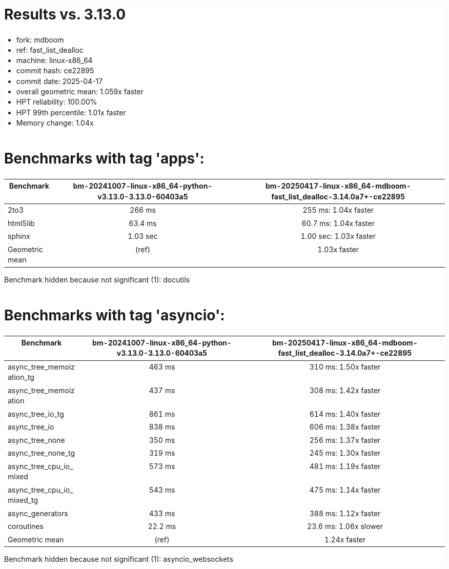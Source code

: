 # Results vs. 3.13.0

- fork: mdboom
- ref: fast_list_dealloc
- machine: linux-x86_64
- commit hash: ce22895
- commit date: 2025-04-17
- overall geometric mean: 1.059x faster
- HPT reliability: 100.00%
- HPT 99th percentile: 1.01x faster
- Memory change: 1.04x

Benchmarks with tag 'apps':
===========================

| Benchmark      | bm-20241007-linux-x86_64-python-v3.13.0-3.13.0-60403a5 | bm-20250417-linux-x86_64-mdboom-fast_list_dealloc-3.14.0a7+-ce22895 |
|----------------|:------------------------------------------------------:|:-------------------------------------------------------------------:|
| 2to3           | 266 ms                                                 | 255 ms: 1.04x faster                                                |
| html5lib       | 63.4 ms                                                | 60.7 ms: 1.04x faster                                               |
| sphinx         | 1.03 sec                                               | 1.00 sec: 1.03x faster                                              |
| Geometric mean | (ref)                                                  | 1.03x faster                                                        |

Benchmark hidden because not significant (1): docutils

Benchmarks with tag 'asyncio':
==============================

| Benchmark                  | bm-20241007-linux-x86_64-python-v3.13.0-3.13.0-60403a5 | bm-20250417-linux-x86_64-mdboom-fast_list_dealloc-3.14.0a7+-ce22895 |
|----------------------------|:------------------------------------------------------:|:-------------------------------------------------------------------:|
| async_tree_memoization_tg  | 463 ms                                                 | 310 ms: 1.50x faster                                                |
| async_tree_memoization     | 437 ms                                                 | 308 ms: 1.42x faster                                                |
| async_tree_io_tg           | 861 ms                                                 | 614 ms: 1.40x faster                                                |
| async_tree_io              | 838 ms                                                 | 606 ms: 1.38x faster                                                |
| async_tree_none            | 350 ms                                                 | 256 ms: 1.37x faster                                                |
| async_tree_none_tg         | 319 ms                                                 | 245 ms: 1.30x faster                                                |
| async_tree_cpu_io_mixed    | 573 ms                                                 | 481 ms: 1.19x faster                                                |
| async_tree_cpu_io_mixed_tg | 543 ms                                                 | 475 ms: 1.14x faster                                                |
| async_generators           | 433 ms                                                 | 388 ms: 1.12x faster                                                |
| coroutines                 | 22.2 ms                                                | 23.6 ms: 1.06x slower                                               |
| Geometric mean             | (ref)                                                  | 1.24x faster                                                        |

Benchmark hidden because not significant (1): asyncio_websockets
